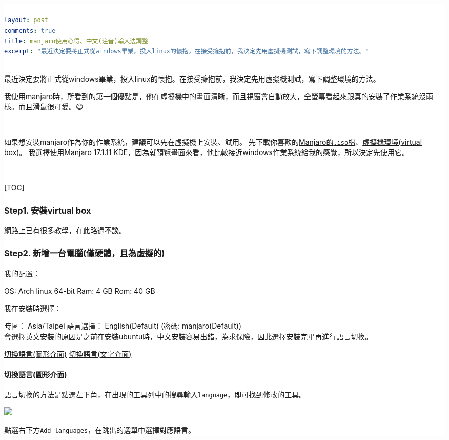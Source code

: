 ```yaml
---
layout: post
comments: true
title: manjaro使用心得、中文(注音)輸入法調整
excerpt: "最近決定要將正式從windows畢業，投入linux的懷抱。在接受擁抱前，我決定先用虛擬機測試，寫下調整環境的方法。"
---
```


最近決定要將正式從windows畢業，投入linux的懷抱。在接受擁抱前，我決定先用虛擬機測試，寫下調整環境的方法。

我使用manjaro時，所看到的第一個優點是，他在虛擬機中的畫面清晰，而且視窗會自動放大，全螢幕看起來跟真的安裝了作業系統沒兩樣。而且滑鼠很可愛。:smile:

<br>

如果想安裝manjaro作為你的作業系統，建議可以先在虛擬機上安裝、試用。
先下載你喜歡的[Manjaro的`.iso`檔](https://manjaro.org/get-manjaro/)、[虛擬機環境(virtual box)](https://www.virtualbox.org/wiki/Downloads)。
我選擇使用Manjaro 17.1.11 KDE，因為就預覽畫面來看，他比較接近windows作業系統給我的感覺，所以決定先使用它。

<br>

[TOC]



### Step1. 安裝virtual box
網路上已有很多教學，在此略過不談。


### Step2. 新增一台電腦(僅硬體，且為虛擬的)

我的配置：

OS: Arch linux 64-bit
Ram: 4 GB
Rom: 40 GB

我在安裝時選擇：

時區： Asia/Taipei
語言選擇： English(Default)
(密碼: manjaro(Default))
<br>
會選擇英文安裝的原因是之前在安裝ubuntu時，中文安裝容易出錯，為求保險，因此選擇安裝完畢再進行語言切換。


[切換語言(圖形介面)](#切換語言(圖形介面))
[切換語言(文字介面)](#切換語言(文字介面))


#### 切換語言(圖形介面)

語言切換的方法是點選左下角，在出現的工具列中的搜尋輸入`language`，即可找到修改的工具。

![](https://i.imgur.com/s4SsbjO.png)

點選右下方`Add languages`，在跳出的選單中選擇對應語言。

